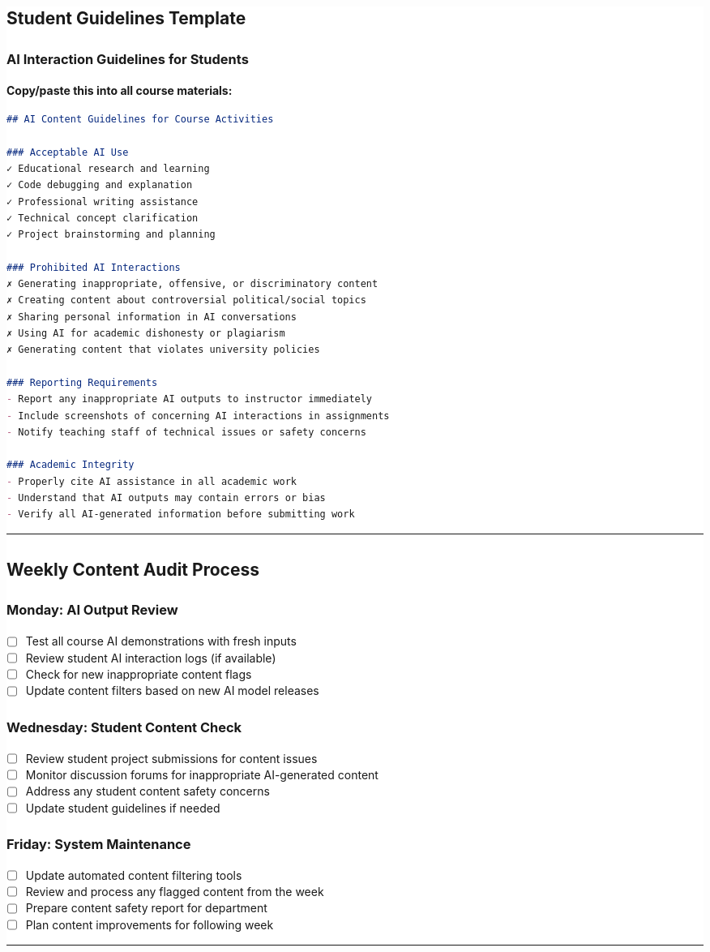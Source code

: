 
## Student Guidelines Template

### AI Interaction Guidelines for Students
**Copy/paste this into all course materials:**

```markdown
## AI Content Guidelines for Course Activities

### Acceptable AI Use
✓ Educational research and learning
✓ Code debugging and explanation
✓ Professional writing assistance
✓ Technical concept clarification
✓ Project brainstorming and planning

### Prohibited AI Interactions
✗ Generating inappropriate, offensive, or discriminatory content
✗ Creating content about controversial political/social topics
✗ Sharing personal information in AI conversations
✗ Using AI for academic dishonesty or plagiarism
✗ Generating content that violates university policies

### Reporting Requirements
- Report any inappropriate AI outputs to instructor immediately
- Include screenshots of concerning AI interactions in assignments
- Notify teaching staff of technical issues or safety concerns

### Academic Integrity
- Properly cite AI assistance in all academic work
- Understand that AI outputs may contain errors or bias
- Verify all AI-generated information before submitting work
```

---

## Weekly Content Audit Process

### Monday: AI Output Review
- [ ] Test all course AI demonstrations with fresh inputs
- [ ] Review student AI interaction logs (if available)
- [ ] Check for new inappropriate content flags
- [ ] Update content filters based on new AI model releases

### Wednesday: Student Content Check  
- [ ] Review student project submissions for content issues
- [ ] Monitor discussion forums for inappropriate AI-generated content
- [ ] Address any student content safety concerns
- [ ] Update student guidelines if needed

### Friday: System Maintenance
- [ ] Update automated content filtering tools
- [ ] Review and process any flagged content from the week
- [ ] Prepare content safety report for department
- [ ] Plan content improvements for following week

---
